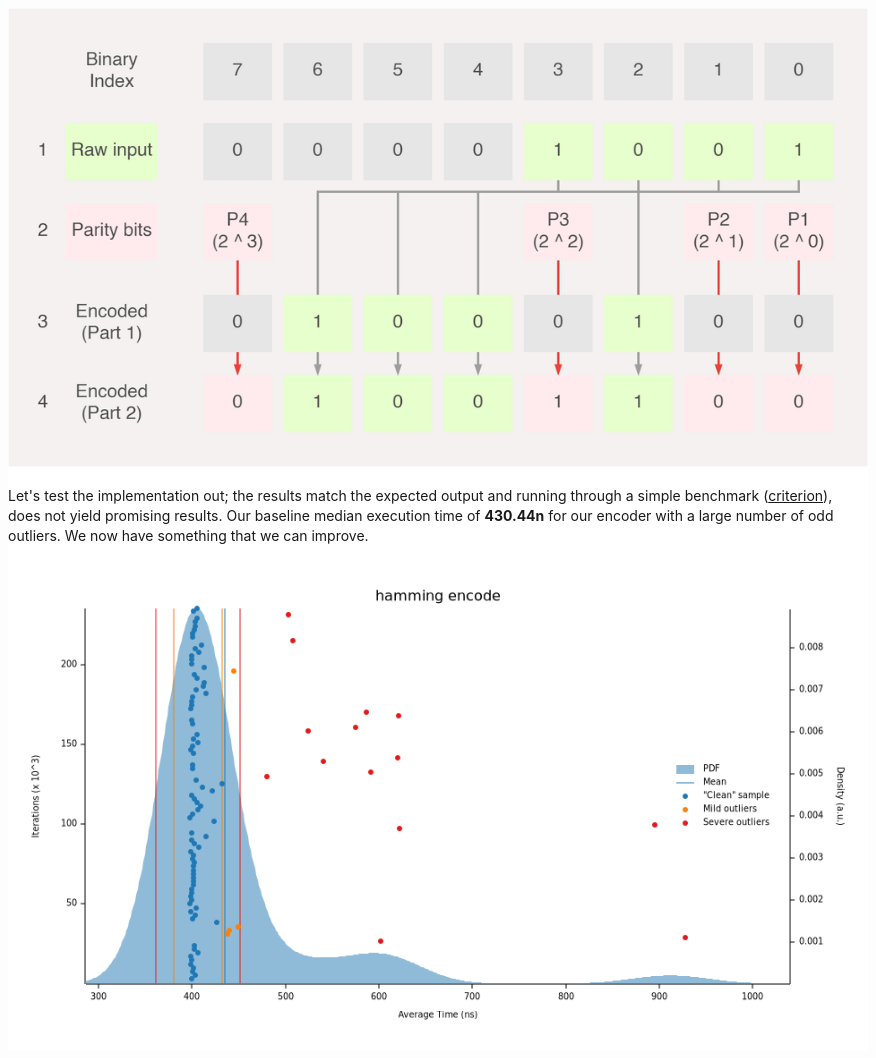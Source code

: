 ![Encoding a block.](hamming-code-diagrams-encoding.png)

Let's test the implementation out; the results match the expected output and running through a simple benchmark ([criterion](https://github.com/JuxhinDB/hamming-code/blob/acaf4b9063b2b80a95b38f18dd173104a21d6c9f/benches/benchmark.rs)), does not yield promising results. Our baseline median execution time of **430.44n** for our encoder with a large number of odd outliers. We now have something that we can improve.

![Encoding benchmark.](pdf-1.png)
